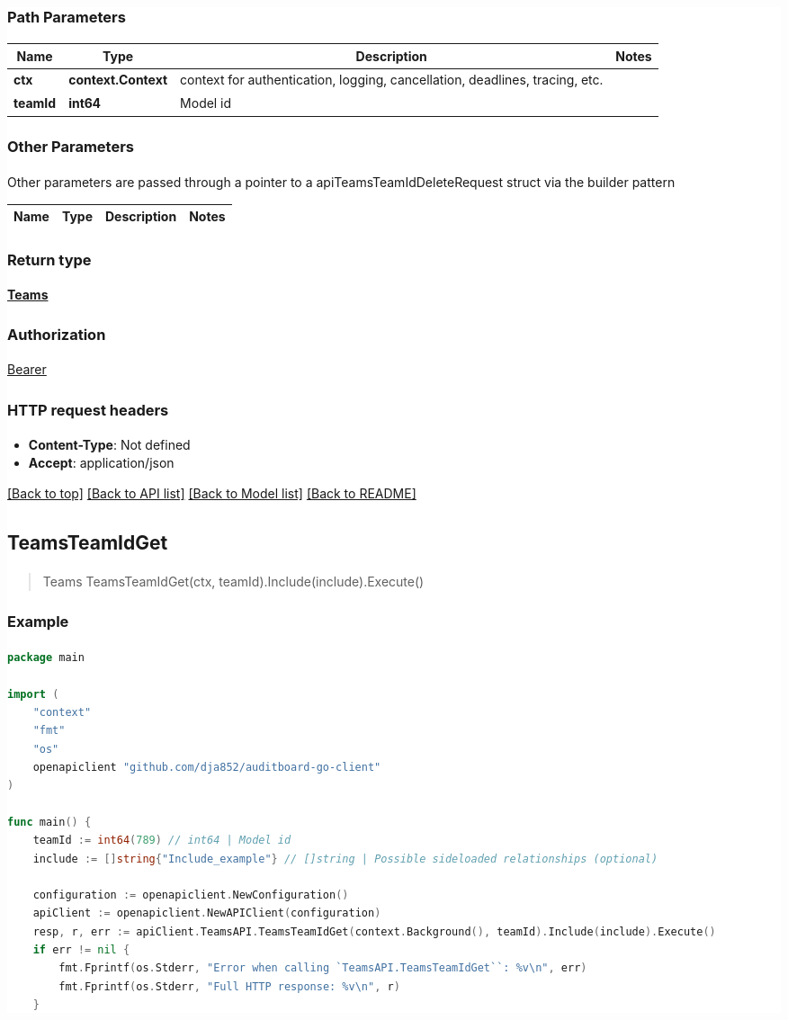 ### Path Parameters


Name | Type | Description  | Notes
------------- | ------------- | ------------- | -------------
**ctx** | **context.Context** | context for authentication, logging, cancellation, deadlines, tracing, etc.
**teamId** | **int64** | Model id | 

### Other Parameters

Other parameters are passed through a pointer to a apiTeamsTeamIdDeleteRequest struct via the builder pattern


Name | Type | Description  | Notes
------------- | ------------- | ------------- | -------------


### Return type

[**Teams**](Teams.md)

### Authorization

[Bearer](../README.md#Bearer)

### HTTP request headers

- **Content-Type**: Not defined
- **Accept**: application/json

[[Back to top]](#) [[Back to API list]](../README.md#documentation-for-api-endpoints)
[[Back to Model list]](../README.md#documentation-for-models)
[[Back to README]](../README.md)


## TeamsTeamIdGet

> Teams TeamsTeamIdGet(ctx, teamId).Include(include).Execute()



### Example

```go
package main

import (
	"context"
	"fmt"
	"os"
	openapiclient "github.com/dja852/auditboard-go-client"
)

func main() {
	teamId := int64(789) // int64 | Model id
	include := []string{"Include_example"} // []string | Possible sideloaded relationships (optional)

	configuration := openapiclient.NewConfiguration()
	apiClient := openapiclient.NewAPIClient(configuration)
	resp, r, err := apiClient.TeamsAPI.TeamsTeamIdGet(context.Background(), teamId).Include(include).Execute()
	if err != nil {
		fmt.Fprintf(os.Stderr, "Error when calling `TeamsAPI.TeamsTeamIdGet``: %v\n", err)
		fmt.Fprintf(os.Stderr, "Full HTTP response: %v\n", r)
	}
```